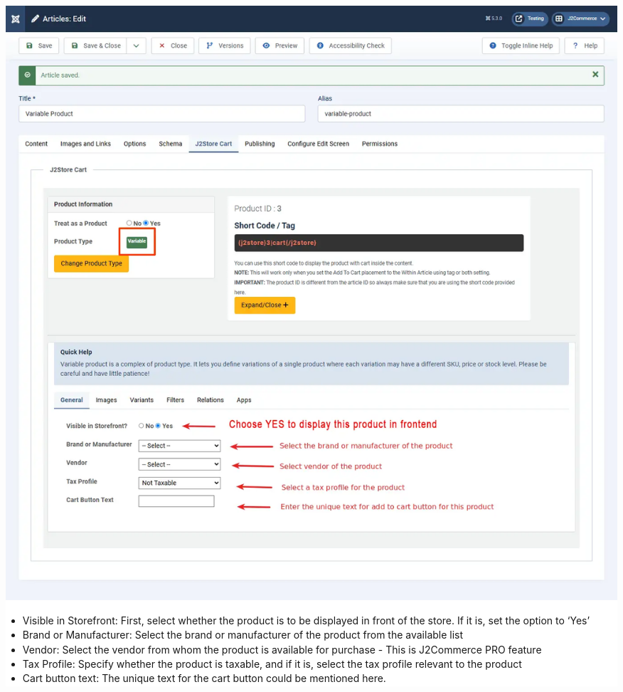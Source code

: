 ![General tab](<../../assets/variable product-general-tab2.webp>)

* Visible in Storefront: First, select whether the product is to be displayed in front of the store. If it is, set the option to ‘Yes’
* Brand or Manufacturer: Select the brand or manufacturer of the product from the available list
* Vendor: Select the vendor from whom the product is available for purchase - This is J2Commerce PRO feature
* Tax Profile: Specify whether the product is taxable, and if it is, select the tax profile relevant to the product
* Cart button text: The unique text for the cart button could be mentioned here.
